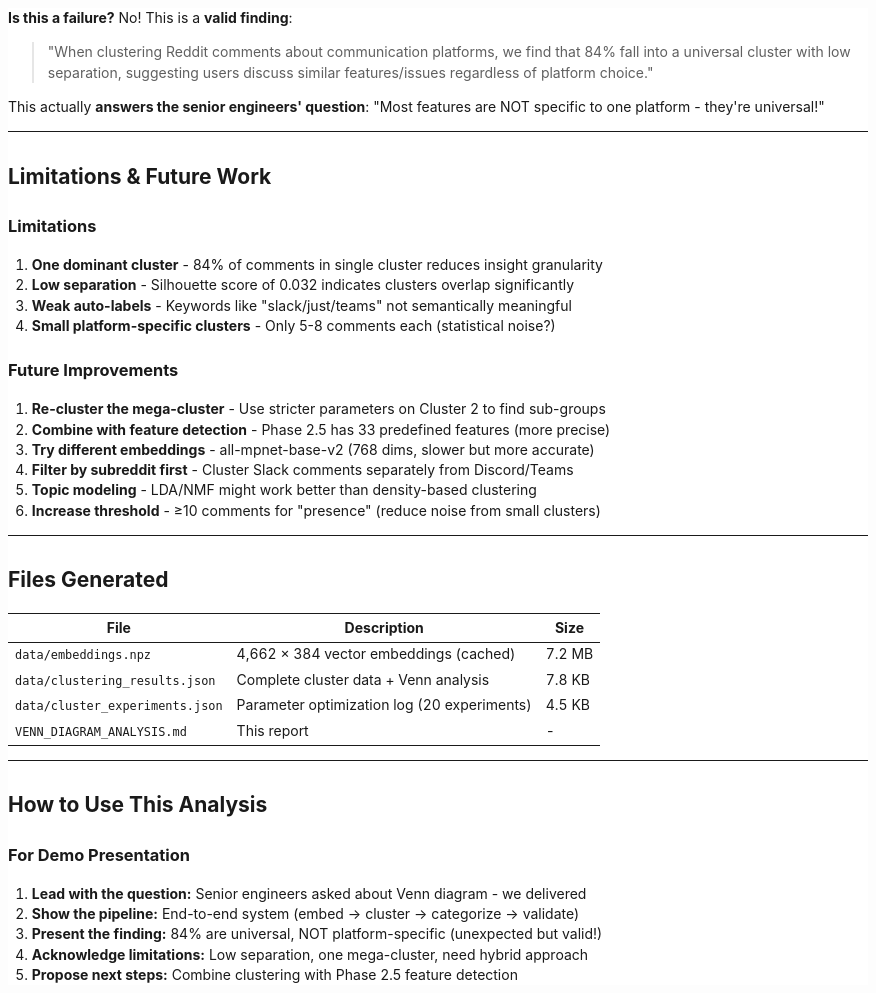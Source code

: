 **Is this a failure?**
No! This is a **valid finding**:
> "When clustering Reddit comments about communication platforms, we find that 84% fall into a universal cluster with low separation, suggesting users discuss similar features/issues regardless of platform choice."

This actually **answers the senior engineers' question**: "Most features are NOT specific to one platform - they're universal!"

---

## Limitations & Future Work

### Limitations
1. **One dominant cluster** - 84% of comments in single cluster reduces insight granularity
2. **Low separation** - Silhouette score of 0.032 indicates clusters overlap significantly
3. **Weak auto-labels** - Keywords like "slack/just/teams" not semantically meaningful
4. **Small platform-specific clusters** - Only 5-8 comments each (statistical noise?)

### Future Improvements
1. **Re-cluster the mega-cluster** - Use stricter parameters on Cluster 2 to find sub-groups
2. **Combine with feature detection** - Phase 2.5 has 33 predefined features (more precise)
3. **Try different embeddings** - all-mpnet-base-v2 (768 dims, slower but more accurate)
4. **Filter by subreddit first** - Cluster Slack comments separately from Discord/Teams
5. **Topic modeling** - LDA/NMF might work better than density-based clustering
6. **Increase threshold** - ≥10 comments for "presence" (reduce noise from small clusters)

---

## Files Generated

| File | Description | Size |
|------|-------------|------|
| `data/embeddings.npz` | 4,662 × 384 vector embeddings (cached) | 7.2 MB |
| `data/clustering_results.json` | Complete cluster data + Venn analysis | 7.8 KB |
| `data/cluster_experiments.json` | Parameter optimization log (20 experiments) | 4.5 KB |
| `VENN_DIAGRAM_ANALYSIS.md` | This report | - |

---

## How to Use This Analysis

### For Demo Presentation
1. **Lead with the question:** Senior engineers asked about Venn diagram - we delivered
2. **Show the pipeline:** End-to-end system (embed → cluster → categorize → validate)
3. **Present the finding:** 84% are universal, NOT platform-specific (unexpected but valid!)
4. **Acknowledge limitations:** Low separation, one mega-cluster, need hybrid approach
5. **Propose next steps:** Combine clustering with Phase 2.5 feature detection
